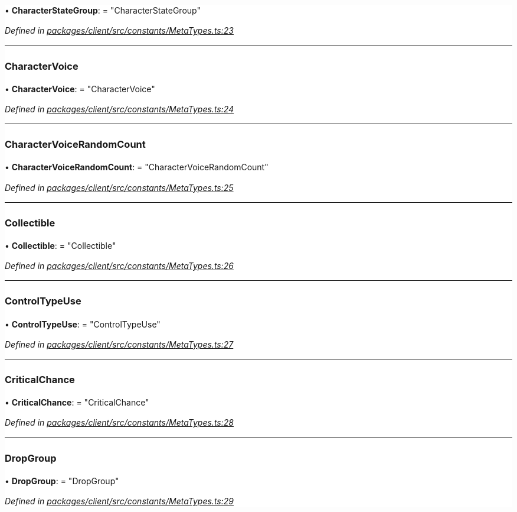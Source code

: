 •  **CharacterStateGroup**:  = "CharacterStateGroup"

*Defined in [packages/client/src/constants/MetaTypes.ts:23](https://github.com/PaulEndri/eternal-return-project/blob/4e6b63d/packages/client/src/constants/MetaTypes.ts#L23)*

___

### CharacterVoice

•  **CharacterVoice**:  = "CharacterVoice"

*Defined in [packages/client/src/constants/MetaTypes.ts:24](https://github.com/PaulEndri/eternal-return-project/blob/4e6b63d/packages/client/src/constants/MetaTypes.ts#L24)*

___

### CharacterVoiceRandomCount

•  **CharacterVoiceRandomCount**:  = "CharacterVoiceRandomCount"

*Defined in [packages/client/src/constants/MetaTypes.ts:25](https://github.com/PaulEndri/eternal-return-project/blob/4e6b63d/packages/client/src/constants/MetaTypes.ts#L25)*

___

### Collectible

•  **Collectible**:  = "Collectible"

*Defined in [packages/client/src/constants/MetaTypes.ts:26](https://github.com/PaulEndri/eternal-return-project/blob/4e6b63d/packages/client/src/constants/MetaTypes.ts#L26)*

___

### ControlTypeUse

•  **ControlTypeUse**:  = "ControlTypeUse"

*Defined in [packages/client/src/constants/MetaTypes.ts:27](https://github.com/PaulEndri/eternal-return-project/blob/4e6b63d/packages/client/src/constants/MetaTypes.ts#L27)*

___

### CriticalChance

•  **CriticalChance**:  = "CriticalChance"

*Defined in [packages/client/src/constants/MetaTypes.ts:28](https://github.com/PaulEndri/eternal-return-project/blob/4e6b63d/packages/client/src/constants/MetaTypes.ts#L28)*

___

### DropGroup

•  **DropGroup**:  = "DropGroup"

*Defined in [packages/client/src/constants/MetaTypes.ts:29](https://github.com/PaulEndri/eternal-return-project/blob/4e6b63d/packages/client/src/constants/MetaTypes.ts#L29)*
